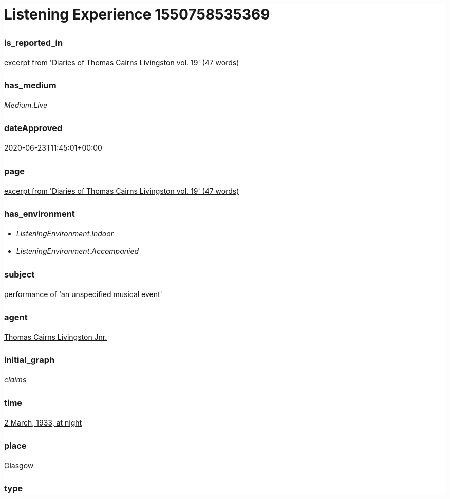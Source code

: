 # Listening Experience 1550758535369

### is_reported_in


[excerpt from 'Diaries of Thomas Cairns Livingston vol. 19' (47 words)](#excerpt-from-'Diaries-of-Thomas-Cairns-Livingston-vol.-19'-(47-words))

### has_medium


*Medium.Live*

### dateApproved


2020-06-23T11:45:01+00:00

### page


[excerpt from 'Diaries of Thomas Cairns Livingston vol. 19' (47 words)](#excerpt-from-'Diaries-of-Thomas-Cairns-Livingston-vol.-19'-(47-words))

### has_environment

 - *ListeningEnvironment.Indoor*

 - *ListeningEnvironment.Accompanied*

### subject


[performance of 'an unspecified musical event'](#performance-of-'an-unspecified-musical-event')

### agent


[Thomas Cairns Livingston Jnr.](#Thomas-Cairns-Livingston-Jnr.)

### initial_graph


*claims*

### time


[2 March, 1933, at night](#2-March-1933-at-night)

### place


[Glasgow](#Glasgow)

### type
